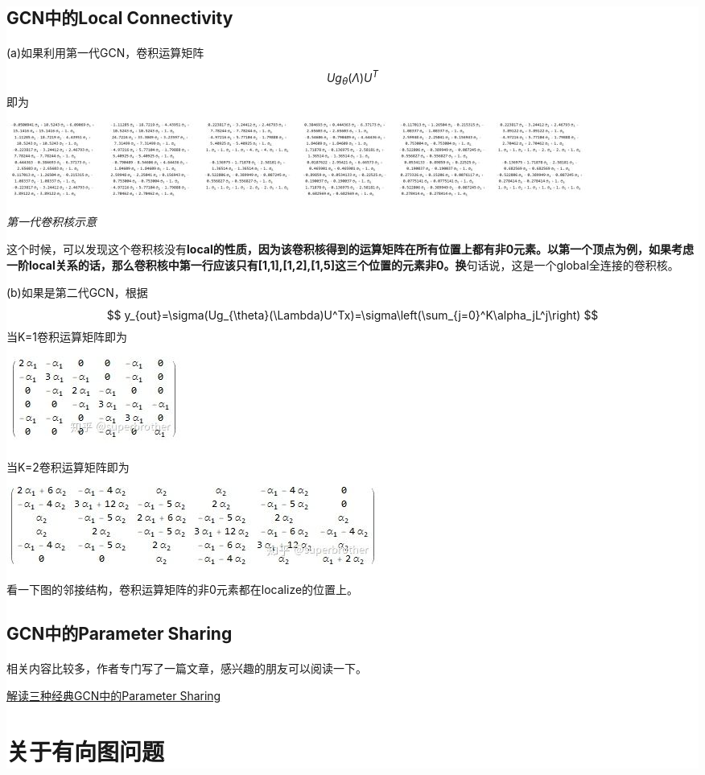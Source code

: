 ## GCN中的Local Connectivity

(a)如果利用第一代GCN，卷积运算矩阵
$$
Ug_{\theta}(\Lambda)U^T
$$
即为

![convolution-matrix](pic/convolution-matrix.jpg)

*第一代卷积核示意*

这个时候，可以发现这个卷积核没有**local的性质，因为该卷积核得到的运算矩阵在所有位置上都有非0元素。以第一个顶点为例，如果考虑一阶local关系的话，那么卷积核中第一行应该只有[1,1],[1,2],[1,5]这三个位置的元素非0。换**句话说，这是一个global全连接的卷积核。

(b)如果是第二代GCN，根据
$$
y_{out}=\sigma(Ug_{\theta}(\Lambda)U^Tx)=\sigma\left(\sum_{j=0}^K\alpha_jL^j\right)
$$
当K=1卷积运算矩阵即为

![convelution-k-1](pic/convolution-k-1.jpg)

当K=2卷积运算矩阵即为

![convelution-k-2](pic/convolution-k-2.jpg)

看一下图的邻接结构，卷积运算矩阵的非0元素都在localize的位置上。

## GCN中的Parameter Sharing

相关内容比较多，作者专门写了一篇文章，感兴趣的朋友可以阅读一下。

[解读三种经典GCN中的Parameter Sharing](https://zhuanlan.zhihu.com/p/72373094)

# 关于有向图问题
